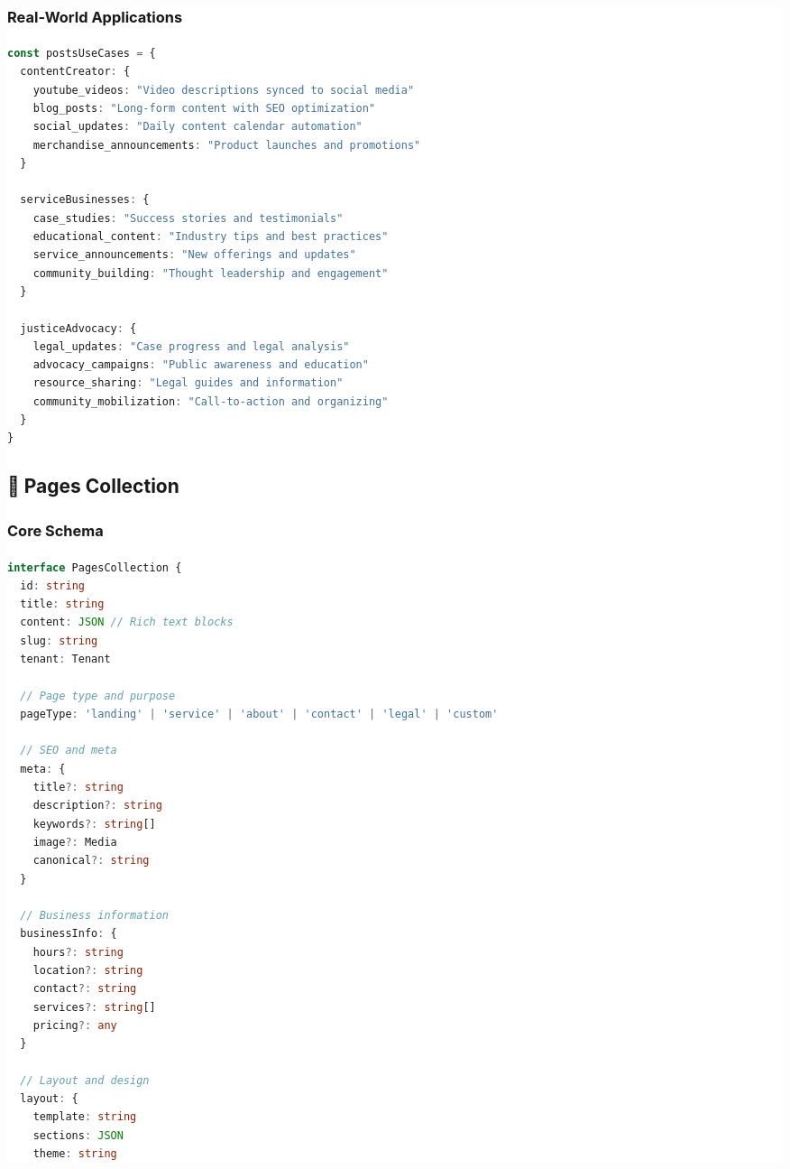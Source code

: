 ### **Real-World Applications**
```typescript
const postsUseCases = {
  contentCreator: {
    youtube_videos: "Video descriptions synced to social media"
    blog_posts: "Long-form content with SEO optimization"
    social_updates: "Daily content calendar automation"
    merchandise_announcements: "Product launches and promotions"
  }
  
  serviceBusinesses: {
    case_studies: "Success stories and testimonials"
    educational_content: "Industry tips and best practices"
    service_announcements: "New offerings and updates"
    community_building: "Thought leadership and engagement"
  }
  
  justiceAdvocacy: {
    legal_updates: "Case progress and legal analysis"
    advocacy_campaigns: "Public awareness and education"
    resource_sharing: "Legal guides and information"
    community_mobilization: "Call-to-action and organizing"
  }
}
```

## 📄 **Pages Collection**

### **Core Schema**
```typescript
interface PagesCollection {
  id: string
  title: string
  content: JSON // Rich text blocks
  slug: string
  tenant: Tenant
  
  // Page type and purpose
  pageType: 'landing' | 'service' | 'about' | 'contact' | 'legal' | 'custom'
  
  // SEO and meta
  meta: {
    title?: string
    description?: string
    keywords?: string[]
    image?: Media
    canonical?: string
  }
  
  // Business information
  businessInfo: {
    hours?: string
    location?: string
    contact?: string
    services?: string[]
    pricing?: any
  }
  
  // Layout and design
  layout: {
    template: string
    sections: JSON
    theme: string
```